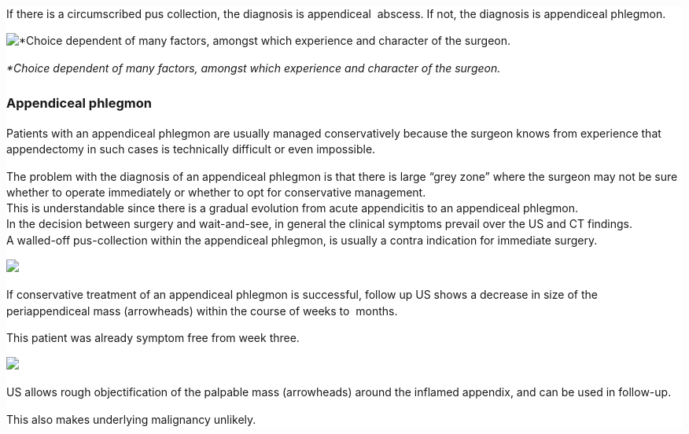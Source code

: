 If there is a circumscribed pus collection, the diagnosis is appendiceal  abscess. If not, the diagnosis is appendi­ceal phlegmon. 








![*Choice dependent of many factors,  amongst which experience and character of the surgeon.](/img/containers/main/./13tab.jpg/992e374e5e8559fa3234cf777b56b069.jpg)

*\*Choice dependent of many factors, amongst which experience and character of the surgeon.*



### Appendiceal phlegmon


Patients with an appendi­ceal phlegmon are usually managed conser­vatively because the surgeon knows from experience that appendectomy in such cases is technically difficult or even impossible.   


The problem with the diagnosis of an appendiceal phlegmon is that there is large “grey zone” where the surgeon may not be sure whether to operate immediately or whether to opt for conservative manage­ment.  
This is understandable since there is a gradual evolution from acute appendicitis to an appendiceal phlegmon.   
In the decision between surgery and wait-and-see, in general the clinical symptoms prevail over the US and CT findings.   
A walled-off pus-collection within the appendiceal phlegmon, is usually a contra indication for immediate surgery.








![](/assets/13-appin-coll.jpg)




If conservative treatment of an appendiceal phlegmon is successful, follow up US shows a decrease in size of the periappendiceal mass (arrowheads) within the course of weeks to  months. 

This patient was already symptom free from week three.








![](/assets/14-app-inf-smelt-weg-dd200509-coll.jpg)




US allows rough objectification of the palpable mass (arrowheads) around the inflamed appendix, and can be used in follow-up. 

This also makes underlying malignancy unlikely.

